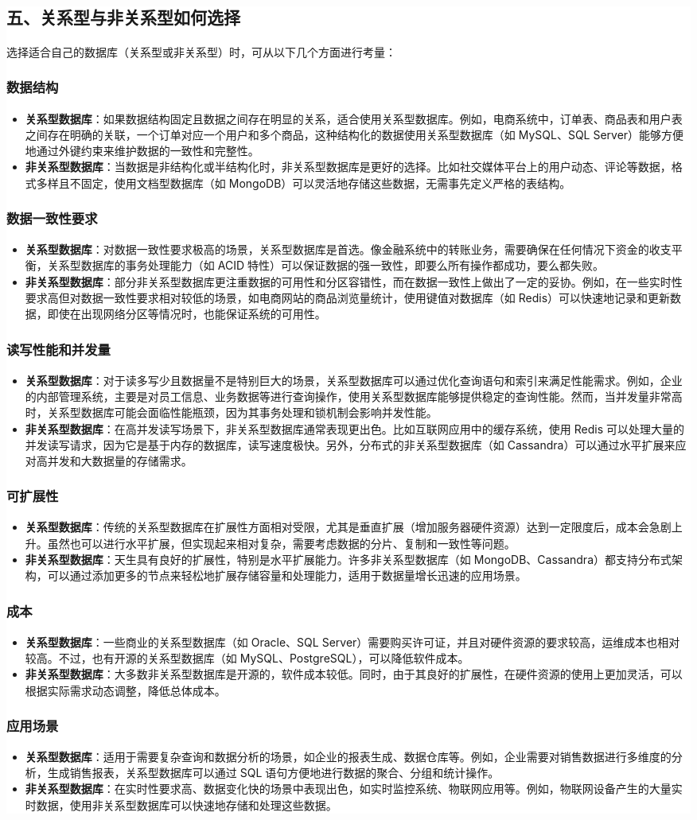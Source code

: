 ## 五、关系型与非关系型如何选择
选择适合自己的数据库（关系型或非关系型）时，可从以下几个方面进行考量：
### 数据结构
- **关系型数据库**：如果数据结构固定且数据之间存在明显的关系，适合使用关系型数据库。例如，电商系统中，订单表、商品表和用户表之间存在明确的关联，一个订单对应一个用户和多个商品，这种结构化的数据使用关系型数据库（如 MySQL、SQL Server）能够方便地通过外键约束来维护数据的一致性和完整性。
- **非关系型数据库**：当数据是非结构化或半结构化时，非关系型数据库是更好的选择。比如社交媒体平台上的用户动态、评论等数据，格式多样且不固定，使用文档型数据库（如 MongoDB）可以灵活地存储这些数据，无需事先定义严格的表结构。

### 数据一致性要求
- **关系型数据库**：对数据一致性要求极高的场景，关系型数据库是首选。像金融系统中的转账业务，需要确保在任何情况下资金的收支平衡，关系型数据库的事务处理能力（如 ACID 特性）可以保证数据的强一致性，即要么所有操作都成功，要么都失败。
- **非关系型数据库**：部分非关系型数据库更注重数据的可用性和分区容错性，而在数据一致性上做出了一定的妥协。例如，在一些实时性要求高但对数据一致性要求相对较低的场景，如电商网站的商品浏览量统计，使用键值对数据库（如 Redis）可以快速地记录和更新数据，即使在出现网络分区等情况时，也能保证系统的可用性。

### 读写性能和并发量
- **关系型数据库**：对于读多写少且数据量不是特别巨大的场景，关系型数据库可以通过优化查询语句和索引来满足性能需求。例如，企业的内部管理系统，主要是对员工信息、业务数据等进行查询操作，使用关系型数据库能够提供稳定的查询性能。然而，当并发量非常高时，关系型数据库可能会面临性能瓶颈，因为其事务处理和锁机制会影响并发性能。
- **非关系型数据库**：在高并发读写场景下，非关系型数据库通常表现更出色。比如互联网应用中的缓存系统，使用 Redis 可以处理大量的并发读写请求，因为它是基于内存的数据库，读写速度极快。另外，分布式的非关系型数据库（如 Cassandra）可以通过水平扩展来应对高并发和大数据量的存储需求。

### 可扩展性
- **关系型数据库**：传统的关系型数据库在扩展性方面相对受限，尤其是垂直扩展（增加服务器硬件资源）达到一定限度后，成本会急剧上升。虽然也可以进行水平扩展，但实现起来相对复杂，需要考虑数据的分片、复制和一致性等问题。
- **非关系型数据库**：天生具有良好的扩展性，特别是水平扩展能力。许多非关系型数据库（如 MongoDB、Cassandra）都支持分布式架构，可以通过添加更多的节点来轻松地扩展存储容量和处理能力，适用于数据量增长迅速的应用场景。

### 成本
- **关系型数据库**：一些商业的关系型数据库（如 Oracle、SQL Server）需要购买许可证，并且对硬件资源的要求较高，运维成本也相对较高。不过，也有开源的关系型数据库（如 MySQL、PostgreSQL），可以降低软件成本。
- **非关系型数据库**：大多数非关系型数据库是开源的，软件成本较低。同时，由于其良好的扩展性，在硬件资源的使用上更加灵活，可以根据实际需求动态调整，降低总体成本。

### 应用场景
- **关系型数据库**：适用于需要复杂查询和数据分析的场景，如企业的报表生成、数据仓库等。例如，企业需要对销售数据进行多维度的分析，生成销售报表，关系型数据库可以通过 SQL 语句方便地进行数据的聚合、分组和统计操作。
- **非关系型数据库**：在实时性要求高、数据变化快的场景中表现出色，如实时监控系统、物联网应用等。例如，物联网设备产生的大量实时数据，使用非关系型数据库可以快速地存储和处理这些数据。 